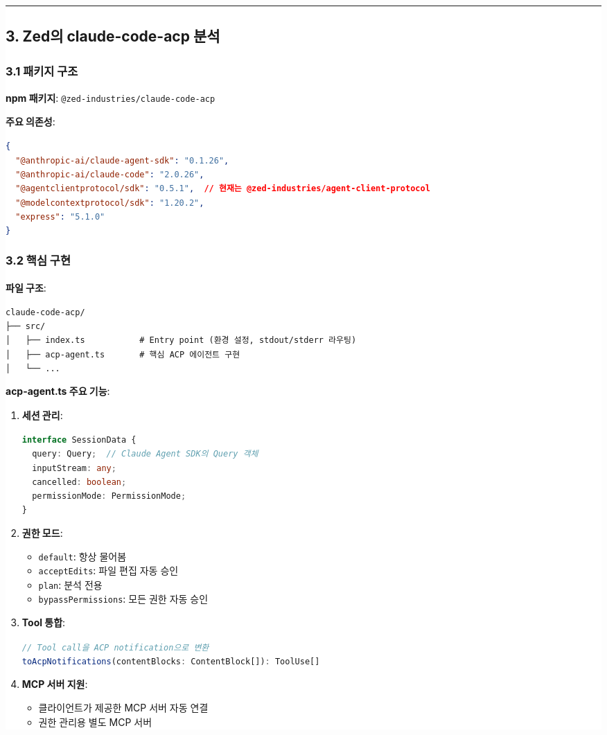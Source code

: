 
---

## 3. Zed의 claude-code-acp 분석

### 3.1 패키지 구조

**npm 패키지**: `@zed-industries/claude-code-acp`

**주요 의존성**:
```json
{
  "@anthropic-ai/claude-agent-sdk": "0.1.26",
  "@anthropic-ai/claude-code": "2.0.26",
  "@agentclientprotocol/sdk": "0.5.1",  // 현재는 @zed-industries/agent-client-protocol
  "@modelcontextprotocol/sdk": "1.20.2",
  "express": "5.1.0"
}
```

### 3.2 핵심 구현

**파일 구조**:
```
claude-code-acp/
├── src/
│   ├── index.ts           # Entry point (환경 설정, stdout/stderr 라우팅)
│   ├── acp-agent.ts       # 핵심 ACP 에이전트 구현
│   └── ...
```

**acp-agent.ts 주요 기능**:

1. **세션 관리**:
   ```typescript
   interface SessionData {
     query: Query;  // Claude Agent SDK의 Query 객체
     inputStream: any;
     cancelled: boolean;
     permissionMode: PermissionMode;
   }
   ```

2. **권한 모드**:
   - `default`: 항상 물어봄
   - `acceptEdits`: 파일 편집 자동 승인
   - `plan`: 분석 전용
   - `bypassPermissions`: 모든 권한 자동 승인

3. **Tool 통합**:
   ```typescript
   // Tool call을 ACP notification으로 변환
   toAcpNotifications(contentBlocks: ContentBlock[]): ToolUse[]
   ```

4. **MCP 서버 지원**:
   - 클라이언트가 제공한 MCP 서버 자동 연결
   - 권한 관리용 별도 MCP 서버
